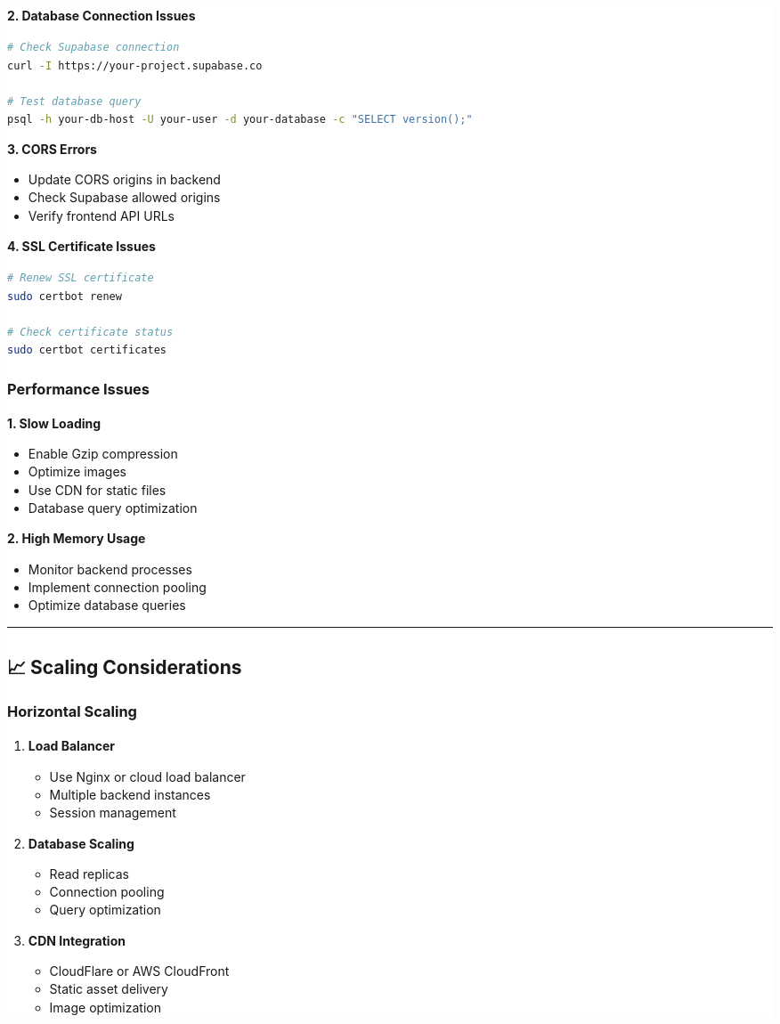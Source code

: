 **2. Database Connection Issues**
```bash
# Check Supabase connection
curl -I https://your-project.supabase.co

# Test database query
psql -h your-db-host -U your-user -d your-database -c "SELECT version();"
```

**3. CORS Errors**
- Update CORS origins in backend
- Check Supabase allowed origins
- Verify frontend API URLs

**4. SSL Certificate Issues**
```bash
# Renew SSL certificate
sudo certbot renew

# Check certificate status
sudo certbot certificates
```

### Performance Issues

**1. Slow Loading**
- Enable Gzip compression
- Optimize images
- Use CDN for static files
- Database query optimization

**2. High Memory Usage**
- Monitor backend processes
- Implement connection pooling
- Optimize database queries

---

## 📈 Scaling Considerations

### Horizontal Scaling

1. **Load Balancer**
   - Use Nginx or cloud load balancer
   - Multiple backend instances
   - Session management

2. **Database Scaling**
   - Read replicas
   - Connection pooling
   - Query optimization

3. **CDN Integration**
   - CloudFlare or AWS CloudFront
   - Static asset delivery
   - Image optimization
